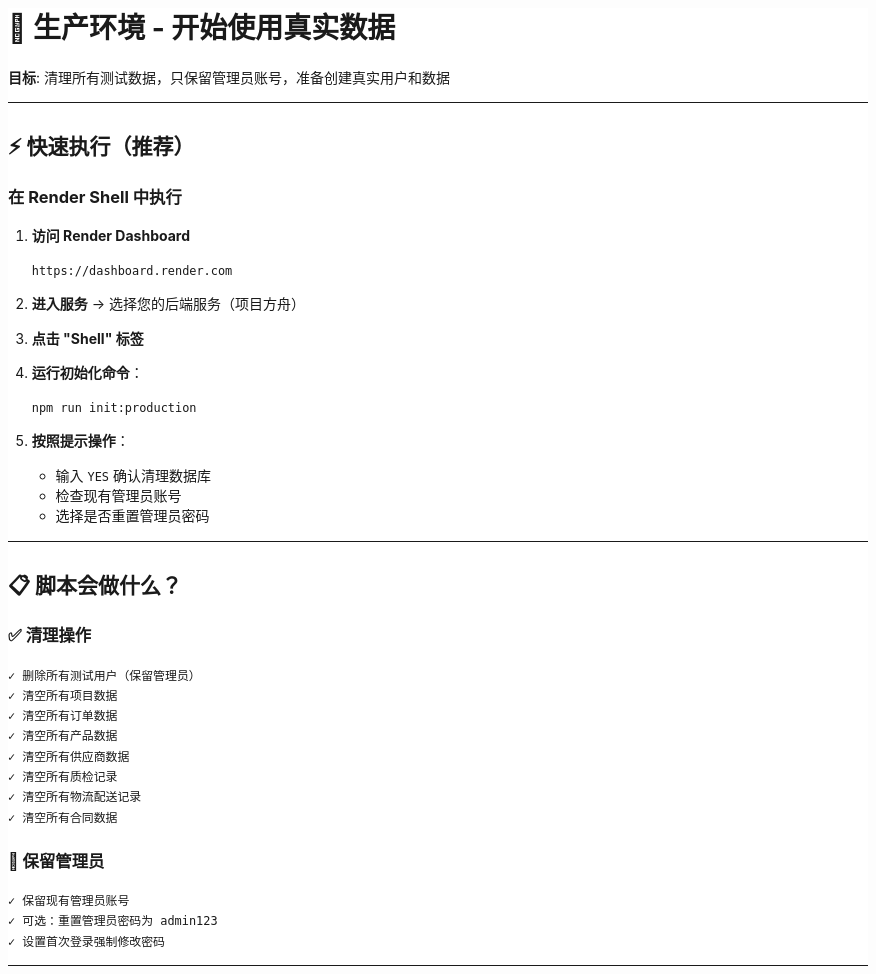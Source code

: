 # 🎯 生产环境 - 开始使用真实数据

**目标**: 清理所有测试数据，只保留管理员账号，准备创建真实用户和数据

---

## ⚡ 快速执行（推荐）

### 在 Render Shell 中执行

1. **访问 Render Dashboard**
   ```
   https://dashboard.render.com
   ```

2. **进入服务** → 选择您的后端服务（项目方舟）

3. **点击 "Shell" 标签**

4. **运行初始化命令**：
   ```bash
   npm run init:production
   ```

5. **按照提示操作**：
   - 输入 `YES` 确认清理数据库
   - 检查现有管理员账号
   - 选择是否重置管理员密码

---

## 📋 脚本会做什么？

### ✅ 清理操作
```
✓ 删除所有测试用户（保留管理员）
✓ 清空所有项目数据
✓ 清空所有订单数据
✓ 清空所有产品数据
✓ 清空所有供应商数据
✓ 清空所有质检记录
✓ 清空所有物流配送记录
✓ 清空所有合同数据
```

### 🔐 保留管理员
```
✓ 保留现有管理员账号
✓ 可选：重置管理员密码为 admin123
✓ 设置首次登录强制修改密码
```

---
